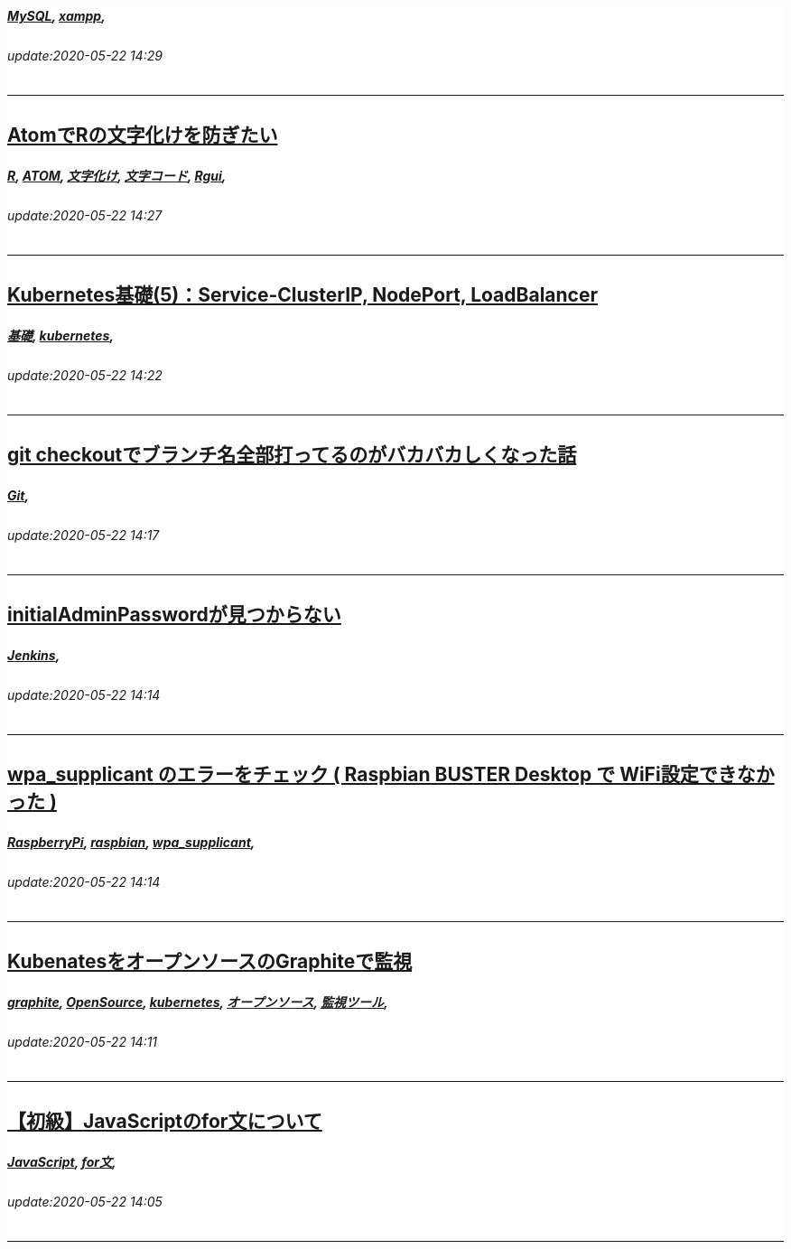 ##### [MySQL](https://qiita.com/tags/MySQL), [xampp](https://qiita.com/tags/xampp), 
###### update:2020-05-22 14:29
---
## [AtomでRの文字化けを防ぎたい](https://qiita.com/wist_fm/items/5d0d478744ee590e8846)
##### [R](https://qiita.com/tags/R), [ATOM](https://qiita.com/tags/ATOM), [文字化け](https://qiita.com/tags/文字化け), [文字コード](https://qiita.com/tags/文字コード), [Rgui](https://qiita.com/tags/Rgui), 
###### update:2020-05-22 14:27
---
## [Kubernetes基礎(5)：Service-ClusterIP, NodePort, LoadBalancer](https://qiita.com/umkyungil/items/011ab4ebc93a05db4151)
##### [基礎](https://qiita.com/tags/基礎), [kubernetes](https://qiita.com/tags/kubernetes), 
###### update:2020-05-22 14:22
---
## [git checkoutでブランチ名全部打ってるのがバカバカしくなった話](https://qiita.com/Yujiro-Ito/items/2e2bb5e642b0cfab5dd6)
##### [Git](https://qiita.com/tags/Git), 
###### update:2020-05-22 14:17
---
## [initialAdminPasswordが見つからない](https://qiita.com/azutanemarill/items/75f5f44ff7952e04ea17)
##### [Jenkins](https://qiita.com/tags/Jenkins), 
###### update:2020-05-22 14:14
---
## [wpa_supplicant のエラーをチェック ( Raspbian BUSTER Desktop で WiFi設定できなかった )](https://qiita.com/nanbuwks/items/b44b51eed264e246736c)
##### [RaspberryPi](https://qiita.com/tags/RaspberryPi), [raspbian](https://qiita.com/tags/raspbian), [wpa_supplicant](https://qiita.com/tags/wpa_supplicant), 
###### update:2020-05-22 14:14
---
## [KubenatesをオープンソースのGraphiteで監視](https://qiita.com/MetricFire/items/9593336758ba4dfb1199)
##### [graphite](https://qiita.com/tags/graphite), [OpenSource](https://qiita.com/tags/OpenSource), [kubernetes](https://qiita.com/tags/kubernetes), [オープンソース](https://qiita.com/tags/オープンソース), [監視ツール](https://qiita.com/tags/監視ツール), 
###### update:2020-05-22 14:11
---
## [【初級】JavaScriptのfor文について](https://qiita.com/furukouji/items/197b870d234892a0b505)
##### [JavaScript](https://qiita.com/tags/JavaScript), [for文](https://qiita.com/tags/for文), 
###### update:2020-05-22 14:05
---